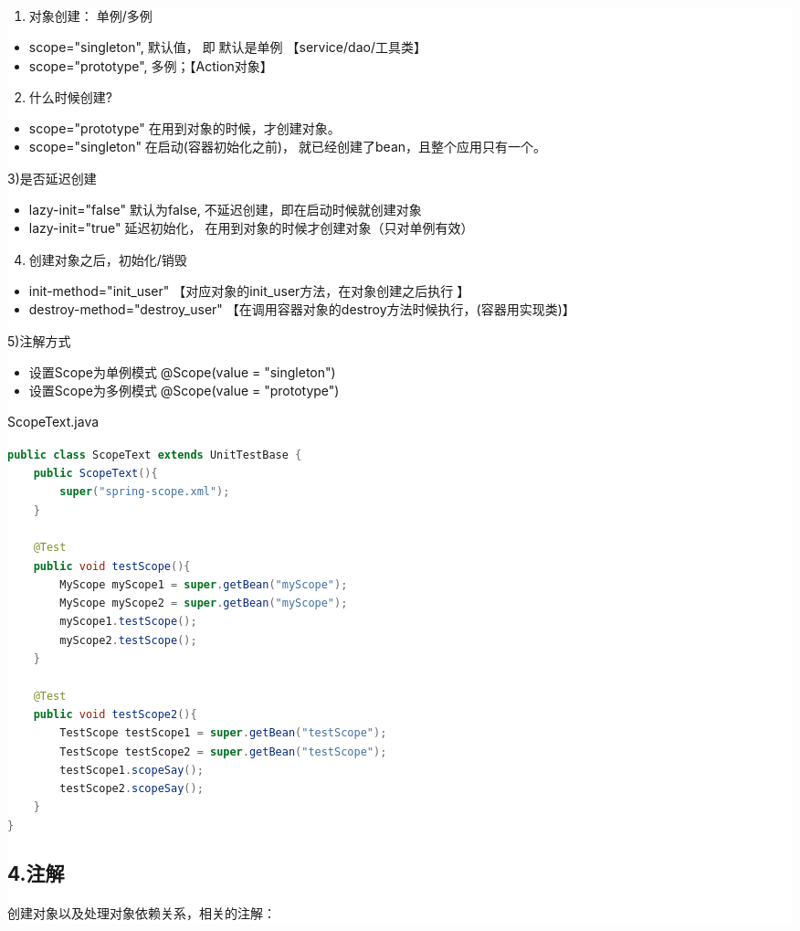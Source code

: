  1) 对象创建： 单例/多例

* scope="singleton", 默认值， 即 默认是单例 【service/dao/工具类】
* scope="prototype", 多例；【Action对象】

2) 什么时候创建?

* scope="prototype"  在用到对象的时候，才创建对象。
* scope="singleton"  在启动(容器初始化之前)， 就已经创建了bean，且整个应用只有一个。

3)是否延迟创建

* lazy-init="false"  默认为false,  不延迟创建，即在启动时候就创建对象
* lazy-init="true"   延迟初始化， 在用到对象的时候才创建对象（只对单例有效）

4) 创建对象之后，初始化/销毁

* init-method="init_user"       【对应对象的init_user方法，在对象创建之后执行 】
* destroy-method="destroy_user"  【在调用容器对象的destroy方法时候执行，(容器用实现类)】

5)注解方式

* 设置Scope为单例模式
  @Scope(value = "singleton")
* 设置Scope为多例模式
  @Scope(value = "prototype")

ScopeText.java

```java
public class ScopeText extends UnitTestBase {
    public ScopeText(){
        super("spring-scope.xml");
    }
    
    @Test
    public void testScope(){
        MyScope myScope1 = super.getBean("myScope");
        MyScope myScope2 = super.getBean("myScope");
        myScope1.testScope();
        myScope2.testScope();
    }

    @Test
    public void testScope2(){
        TestScope testScope1 = super.getBean("testScope");
        TestScope testScope2 = super.getBean("testScope");
        testScope1.scopeSay();
        testScope2.scopeSay();
    }
}
```

## 4.注解

创建对象以及处理对象依赖关系，相关的注解：
